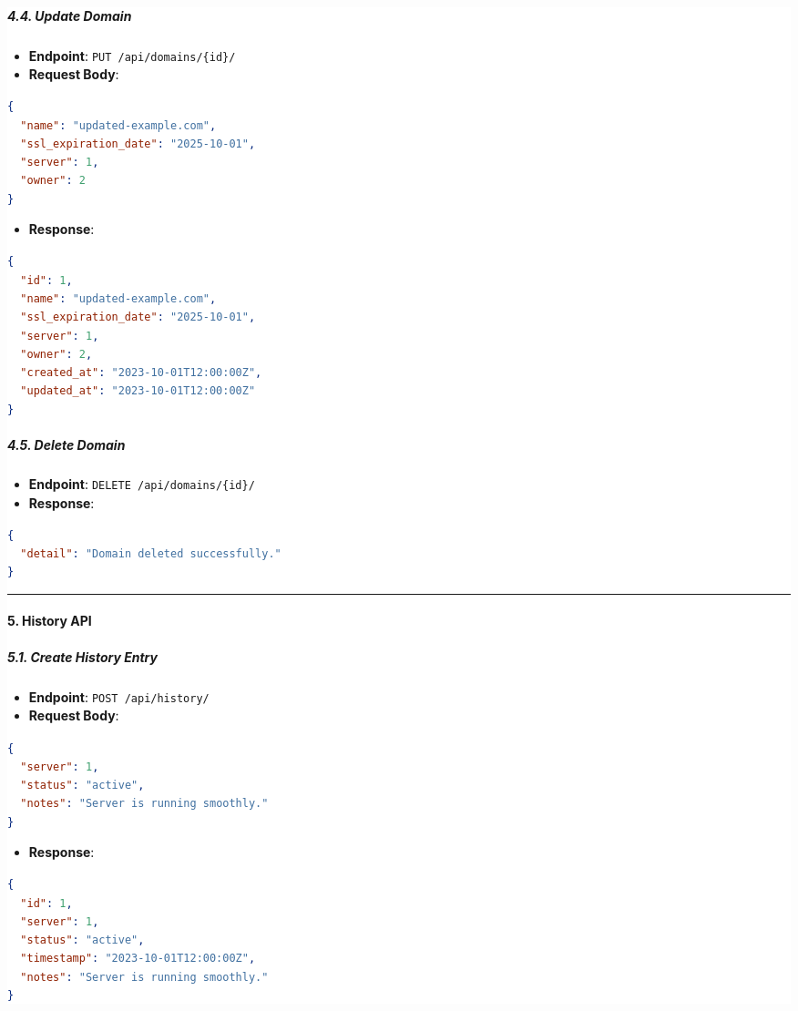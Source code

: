 ##### **4.4. Update Domain**
- **Endpoint**: `PUT /api/domains/{id}/`
- **Request Body**:
```json
{
  "name": "updated-example.com",
  "ssl_expiration_date": "2025-10-01",
  "server": 1,
  "owner": 2
}
```
- **Response**:
```json
{
  "id": 1,
  "name": "updated-example.com",
  "ssl_expiration_date": "2025-10-01",
  "server": 1,
  "owner": 2,
  "created_at": "2023-10-01T12:00:00Z",
  "updated_at": "2023-10-01T12:00:00Z"
}
```

##### **4.5. Delete Domain**
- **Endpoint**: `DELETE /api/domains/{id}/`
- **Response**:
```json
{
  "detail": "Domain deleted successfully."
}
```

---

#### **5. History API**

##### **5.1. Create History Entry**
- **Endpoint**: `POST /api/history/`
- **Request Body**:
```json
{
  "server": 1,
  "status": "active",
  "notes": "Server is running smoothly."
}
```
- **Response**:
```json
{
  "id": 1,
  "server": 1,
  "status": "active",
  "timestamp": "2023-10-01T12:00:00Z",
  "notes": "Server is running smoothly."
}
```
